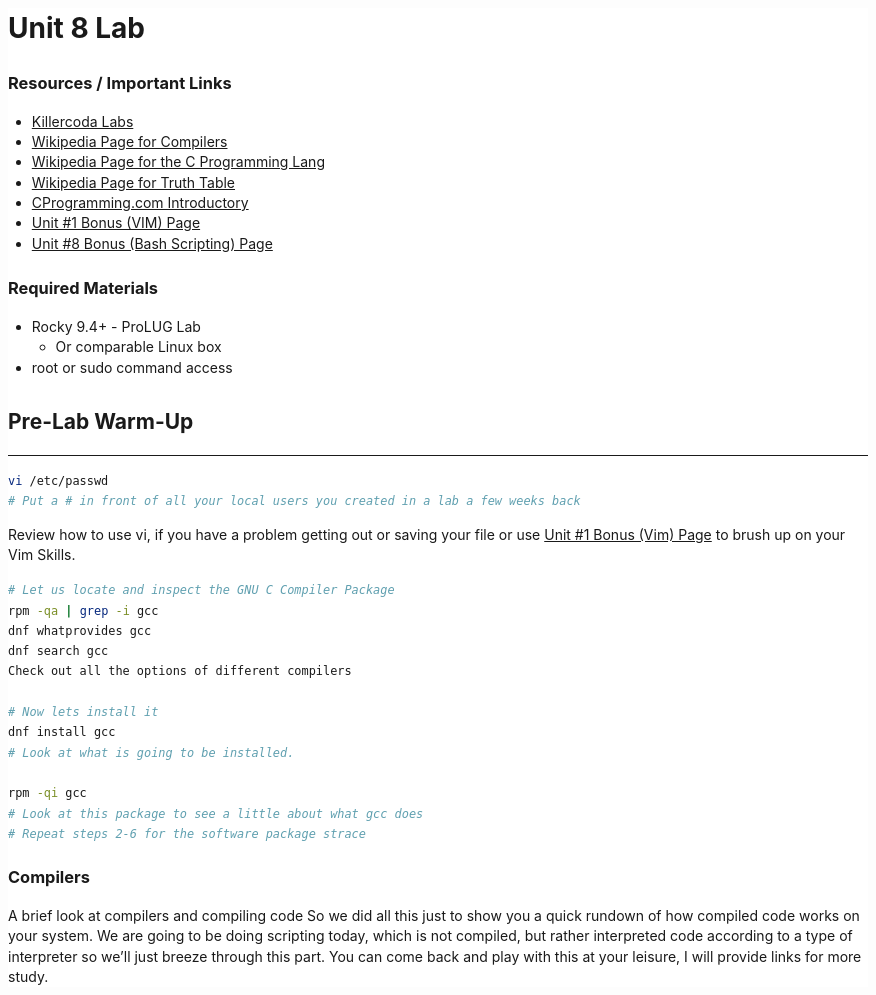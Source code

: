 # Unit 8 Lab

### Resources / Important Links

- [Killercoda Labs](https://killercoda.com/learn)
- [Wikipedia Page for Compilers](https://en.wikipedia.org/wiki/Compiler)
- [Wikipedia Page for the C Programming Lang](<https://en.wikipedia.org/wiki/C_(programming_language)>)
- [Wikipedia Page for Truth Table](https://en.wikipedia.org/wiki/Truth_table)
- [CProgramming.com Introductory](http://www.cprogramming.com/tutorial/c-tutorial.html)
- [Unit #1 Bonus (VIM) Page](https://professionallinuxusersgroup.github.io/lac/u1b.html)
- [Unit #8 Bonus (Bash Scripting) Page](https://professionallinuxusersgroup.github.io/lac/u8b.html)

### Required Materials

- Rocky 9.4+ - ProLUG Lab
  - Or comparable Linux box
- root or sudo command access

## Pre-Lab Warm-Up

---

```bash
vi /etc/passwd
# Put a # in front of all your local users you created in a lab a few weeks back
```

Review how to use vi, if you have a problem getting out or saving your file or use [Unit #1 Bonus (Vim) Page](https://professionallinuxusersgroup.github.io/lac/u1b.html) to brush up on your Vim Skills.

```bash
# Let us locate and inspect the GNU C Compiler Package
rpm -qa | grep -i gcc
dnf whatprovides gcc
dnf search gcc
Check out all the options of different compilers

# Now lets install it
dnf install gcc
# Look at what is going to be installed.

rpm -qi gcc
# Look at this package to see a little about what gcc does
# Repeat steps 2-6 for the software package strace
```

### Compilers

A brief look at compilers and compiling code
So we did all this just to show you a quick rundown of how compiled code works on your system. We are going to be doing scripting today, which is not compiled, but rather interpreted code according to a type of interpreter so we’ll just breeze through this part. You can come back and play with this at your leisure, I will provide links for more study.
